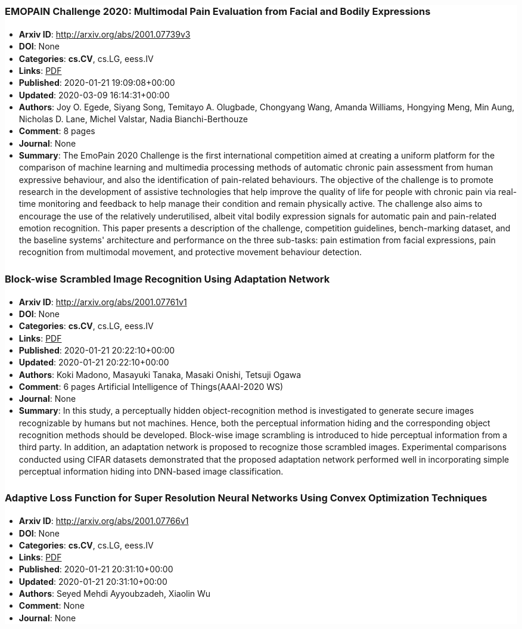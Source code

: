 

### EMOPAIN Challenge 2020: Multimodal Pain Evaluation from Facial and Bodily Expressions
- **Arxiv ID**: http://arxiv.org/abs/2001.07739v3
- **DOI**: None
- **Categories**: **cs.CV**, cs.LG, eess.IV
- **Links**: [PDF](http://arxiv.org/pdf/2001.07739v3)
- **Published**: 2020-01-21 19:09:08+00:00
- **Updated**: 2020-03-09 16:14:31+00:00
- **Authors**: Joy O. Egede, Siyang Song, Temitayo A. Olugbade, Chongyang Wang, Amanda Williams, Hongying Meng, Min Aung, Nicholas D. Lane, Michel Valstar, Nadia Bianchi-Berthouze
- **Comment**: 8 pages
- **Journal**: None
- **Summary**: The EmoPain 2020 Challenge is the first international competition aimed at creating a uniform platform for the comparison of machine learning and multimedia processing methods of automatic chronic pain assessment from human expressive behaviour, and also the identification of pain-related behaviours. The objective of the challenge is to promote research in the development of assistive technologies that help improve the quality of life for people with chronic pain via real-time monitoring and feedback to help manage their condition and remain physically active. The challenge also aims to encourage the use of the relatively underutilised, albeit vital bodily expression signals for automatic pain and pain-related emotion recognition. This paper presents a description of the challenge, competition guidelines, bench-marking dataset, and the baseline systems' architecture and performance on the three sub-tasks: pain estimation from facial expressions, pain recognition from multimodal movement, and protective movement behaviour detection.



### Block-wise Scrambled Image Recognition Using Adaptation Network
- **Arxiv ID**: http://arxiv.org/abs/2001.07761v1
- **DOI**: None
- **Categories**: **cs.CV**, cs.LG, eess.IV
- **Links**: [PDF](http://arxiv.org/pdf/2001.07761v1)
- **Published**: 2020-01-21 20:22:10+00:00
- **Updated**: 2020-01-21 20:22:10+00:00
- **Authors**: Koki Madono, Masayuki Tanaka, Masaki Onishi, Tetsuji Ogawa
- **Comment**: 6 pages Artificial Intelligence of Things(AAAI-2020 WS)
- **Journal**: None
- **Summary**: In this study, a perceptually hidden object-recognition method is investigated to generate secure images recognizable by humans but not machines. Hence, both the perceptual information hiding and the corresponding object recognition methods should be developed. Block-wise image scrambling is introduced to hide perceptual information from a third party. In addition, an adaptation network is proposed to recognize those scrambled images. Experimental comparisons conducted using CIFAR datasets demonstrated that the proposed adaptation network performed well in incorporating simple perceptual information hiding into DNN-based image classification.



### Adaptive Loss Function for Super Resolution Neural Networks Using Convex Optimization Techniques
- **Arxiv ID**: http://arxiv.org/abs/2001.07766v1
- **DOI**: None
- **Categories**: **cs.CV**, cs.LG, eess.IV
- **Links**: [PDF](http://arxiv.org/pdf/2001.07766v1)
- **Published**: 2020-01-21 20:31:10+00:00
- **Updated**: 2020-01-21 20:31:10+00:00
- **Authors**: Seyed Mehdi Ayyoubzadeh, Xiaolin Wu
- **Comment**: None
- **Journal**: None